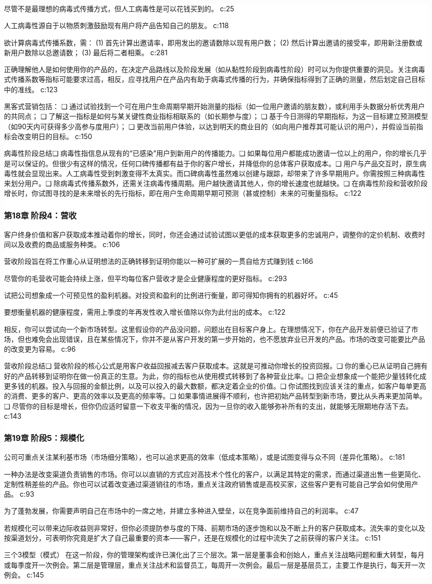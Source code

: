 尽管不是最理想的病毒式传播方式，但人工病毒性是可以花钱买到的。 c:25

人工病毒性源自于以物质刺激鼓励现有用户将产品告知自己的朋友。 c:118

欲计算病毒式传播系数，需：
(1) 首先计算出邀请率，即用发出的邀请数除以现有用户数；
(2) 然后计算出邀请的接受率，即用新注册数或新用户数除以总邀请数；
(3) 最后将二者相乘。 c:281

正确理解他人是如何使用你的产品的，在决定产品路线以及阶段发展（如从黏性阶段到病毒性阶段）时可以为你提供重要的洞见。关注病毒式传播系数等指标可能要求过高，相反，应寻找用户在产品内有助于病毒式传播的行为，并确保指标得到了正确的测量，然后划定自己目标中的准线。 c:123

黑客式营销包括：
❑ 通过试验找到一个可在用户生命周期早期开始测量的指标（如一位用户邀请的朋友数），或利用手头数据分析优秀用户的共同点；
❑ 了解这一指标是如何与某关键性商业指标相联系的（如长期参与度）；
❑ 基于今日测得的早期指标，为这一目标建立预测模型（如90天内可获得多少高参与度用户）；
❑ 更改当前用户体验，以达到明天的商业目的（如向用户推荐其可能认识的用户），并假设当前指标会改变明日的目标。 c:150

病毒性阶段总结❑ 病毒性指信息从现有的“已感染”用户到新用户的传播能力。❑ 如果每位用户都能成功邀请一位以上的用户，你的增长几乎是可以保证的。但很少有这样的情况，任何口碑传播都有益于你的客户增长，并降低你的总体客户获取成本。❑ 用户与产品交互时，原生病毒性就会显现出来。人工病毒性受到刺激变得不太真实。而口碑病毒性虽然难以创建与跟踪，却带来了许多早期用户。你需按照三种病毒性来划分用户。❑ 除病毒式传播系数外，还需关注病毒传播周期。用户越快邀请其他人，你的增长速度也就越快。❑ 在病毒性阶段和营收阶段增长时，你试图寻找的是未来增长的先行指标，即在用户生命周期早期可预测（甚或控制）未来的可衡量指标。 c:122

### 第18章 阶段4：营收

客户终身价值和客户获取成本推动着你的增长，同时，你还会通过试验试图以更低的成本获取更多的忠诚用户，调整你的定价机制、收费时间以及收费的商品或服务种类。 c:106

营收阶段旨在将工作重心从证明想法的正确转移到证明你能以一种可扩展的一贯自给方式赚到钱 c:166

尽管你的毛营收可能会持续上涨，但平均每位客户营收才是企业健康程度的更好指标。 c:293

试把公司想象成一个可预见性的盈利机器。对投资和盈利的比例进行衡量，即可得知你拥有的机器好坏。 c:45

要想衡量机器的健康程度，需用上季度的年再发性收入增长值除以你为此付出的成本。 c:122

相反，你可以尝试向一个新市场转型。这里假设你的产品没问题，问题出在目标客户身上。在理想情况下，你在产品开发前便已验证了市场，但也难免会出现错误，且在某些情况下，你并不是从客户开发的第一步开始的，也不愿放弃业已开发的产品。市场的改变可能要比产品的改变更为容易。 c:96

营收阶段总结❑ 营收阶段的核心公式是用客户收益回报减去客户获取成本。这就是可推动你增长的投资回报。❑ 你的重心已从证明自己拥有好的产品转移到证明你在做一份真正的生意。为此，你的指标也从使用模式转移到了各种营业比率。❑ 把企业想象成一个能把少量钱转化成更多钱的机器。投入与回报的金额比例，以及可以投入的最大数额，都决定着企业的价值。❑ 你试图找到应该关注的重点，如客户每单更高的消费、更多的客户、更高的效率以及更高的频率等。❑ 如果事情进展得不顺利，也许把初始产品转型到新市场，要比从头再来更加简单。❑ 尽管你的目标是增长，但你仍应适时留意一下收支平衡的情况，因为一旦你的收入能够弥补所有的支出，就能够无限期地存活下去。 c:143

### 第19章 阶段5：规模化

公司可重点关注某利基市场（市场细分策略），也可以追求更高的效率（低成本策略），或是试图变得与众不同（差异化策略）。 c:181

一种办法是改变渠道负责销售的市场。你可以以直销的方式应对高技术个性化的客户，以满足其特定的需求，而通过渠道出售一些更简化、定制性稍差些的产品。你也可以试着改变通过渠道销往的市场，重点关注政府销售或是高校买家，这些客户更有可能自己学会如何使用产品。 c:93

为了蓬勃发展，你需要声明自己在市场中的一席之地，并建立多种进入壁垒，以在竞争面前维持自己的利润率。 c:47

若规模化可以带来边际收益则非常好，但你必须提防参与度的下降、前期市场的逐步饱和以及不断上升的客户获取成本。流失率的变化以及按渠道划分，可表明你究竟是扩大了自己最重要的资本——客户，还是在规模化的过程中流失了之前获得的客户关注。 c:151

三个3模型（模式）
在这一阶段，你的管理架构或许已演化出了三个层次。第一层是董事会和创始人，重点关注战略问题和重大转型，每月或每季度开一次例会。第二层是管理层，重点关注战术和监督员工，每周开一次例会。最后一层是基层员工，主要工作是执行，每天开一次例会。 c:145
